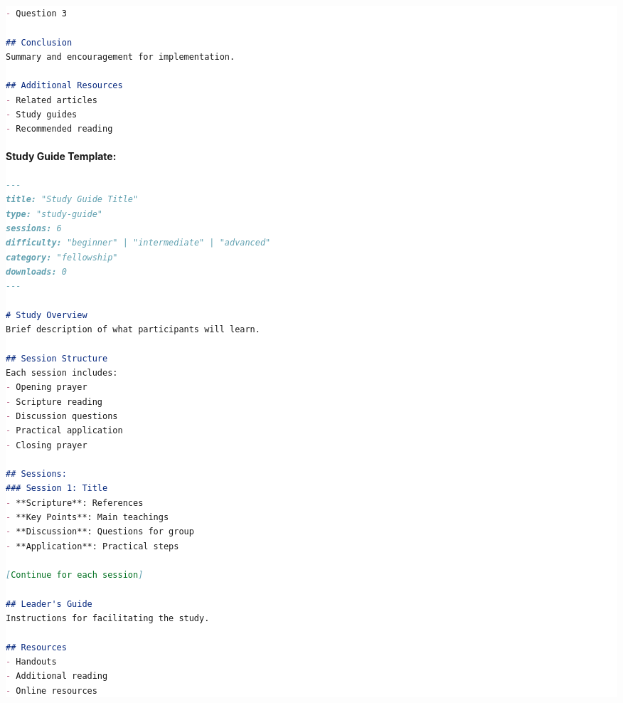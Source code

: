 ```markdown
- Question 3

## Conclusion
Summary and encouragement for implementation.

## Additional Resources
- Related articles
- Study guides
- Recommended reading
```

#### Study Guide Template:
```markdown
---
title: "Study Guide Title"
type: "study-guide"
sessions: 6
difficulty: "beginner" | "intermediate" | "advanced"
category: "fellowship"
downloads: 0
---

# Study Overview
Brief description of what participants will learn.

## Session Structure
Each session includes:
- Opening prayer
- Scripture reading
- Discussion questions
- Practical application
- Closing prayer

## Sessions:
### Session 1: Title
- **Scripture**: References
- **Key Points**: Main teachings
- **Discussion**: Questions for group
- **Application**: Practical steps

[Continue for each session]

## Leader's Guide
Instructions for facilitating the study.

## Resources
- Handouts
- Additional reading
- Online resources
```
